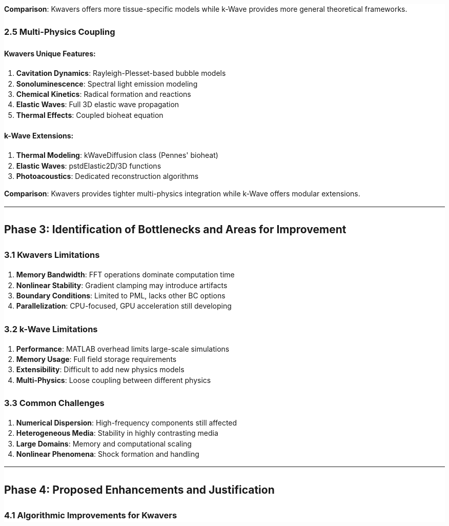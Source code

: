 **Comparison**: Kwavers offers more tissue-specific models while k-Wave provides more general theoretical frameworks.

### 2.5 Multi-Physics Coupling

#### Kwavers Unique Features:
1. **Cavitation Dynamics**: Rayleigh-Plesset-based bubble models
2. **Sonoluminescence**: Spectral light emission modeling  
3. **Chemical Kinetics**: Radical formation and reactions
4. **Elastic Waves**: Full 3D elastic wave propagation
5. **Thermal Effects**: Coupled bioheat equation

#### k-Wave Extensions:
1. **Thermal Modeling**: kWaveDiffusion class (Pennes' bioheat)
2. **Elastic Waves**: pstdElastic2D/3D functions
3. **Photoacoustics**: Dedicated reconstruction algorithms

**Comparison**: Kwavers provides tighter multi-physics integration while k-Wave offers modular extensions.

---

## Phase 3: Identification of Bottlenecks and Areas for Improvement

### 3.1 Kwavers Limitations

1. **Memory Bandwidth**: FFT operations dominate computation time
2. **Nonlinear Stability**: Gradient clamping may introduce artifacts
3. **Boundary Conditions**: Limited to PML, lacks other BC options
4. **Parallelization**: CPU-focused, GPU acceleration still developing

### 3.2 k-Wave Limitations

1. **Performance**: MATLAB overhead limits large-scale simulations
2. **Memory Usage**: Full field storage requirements
3. **Extensibility**: Difficult to add new physics models
4. **Multi-Physics**: Loose coupling between different physics

### 3.3 Common Challenges

1. **Numerical Dispersion**: High-frequency components still affected
2. **Heterogeneous Media**: Stability in highly contrasting media
3. **Large Domains**: Memory and computational scaling
4. **Nonlinear Phenomena**: Shock formation and handling

---

## Phase 4: Proposed Enhancements and Justification

### 4.1 Algorithmic Improvements for Kwavers
